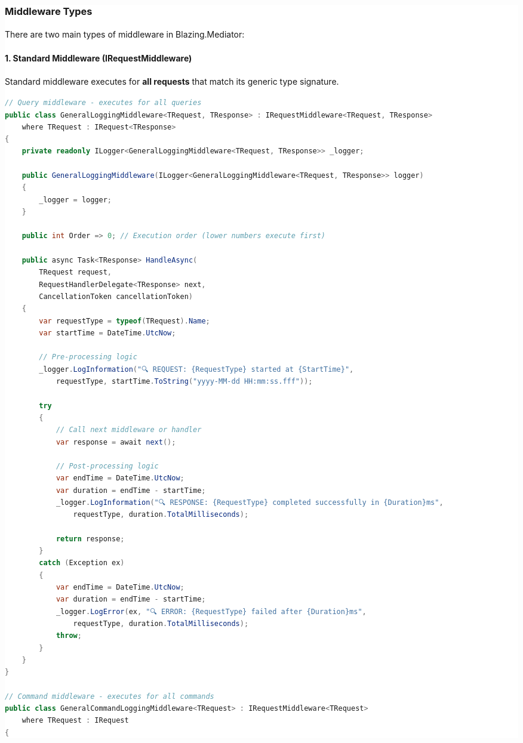 ### Middleware Types

There are two main types of middleware in Blazing.Mediator:

#### 1. Standard Middleware (IRequestMiddleware)

Standard middleware executes for **all requests** that match its generic type signature.

```csharp
// Query middleware - executes for all queries
public class GeneralLoggingMiddleware<TRequest, TResponse> : IRequestMiddleware<TRequest, TResponse>
    where TRequest : IRequest<TResponse>
{
    private readonly ILogger<GeneralLoggingMiddleware<TRequest, TResponse>> _logger;

    public GeneralLoggingMiddleware(ILogger<GeneralLoggingMiddleware<TRequest, TResponse>> logger)
    {
        _logger = logger;
    }

    public int Order => 0; // Execution order (lower numbers execute first)

    public async Task<TResponse> HandleAsync(
        TRequest request,
        RequestHandlerDelegate<TResponse> next,
        CancellationToken cancellationToken)
    {
        var requestType = typeof(TRequest).Name;
        var startTime = DateTime.UtcNow;

        // Pre-processing logic
        _logger.LogInformation("🔍 REQUEST: {RequestType} started at {StartTime}",
            requestType, startTime.ToString("yyyy-MM-dd HH:mm:ss.fff"));

        try
        {
            // Call next middleware or handler
            var response = await next();

            // Post-processing logic
            var endTime = DateTime.UtcNow;
            var duration = endTime - startTime;
            _logger.LogInformation("🔍 RESPONSE: {RequestType} completed successfully in {Duration}ms",
                requestType, duration.TotalMilliseconds);

            return response;
        }
        catch (Exception ex)
        {
            var endTime = DateTime.UtcNow;
            var duration = endTime - startTime;
            _logger.LogError(ex, "🔍 ERROR: {RequestType} failed after {Duration}ms",
                requestType, duration.TotalMilliseconds);
            throw;
        }
    }
}

// Command middleware - executes for all commands
public class GeneralCommandLoggingMiddleware<TRequest> : IRequestMiddleware<TRequest>
    where TRequest : IRequest
{
```